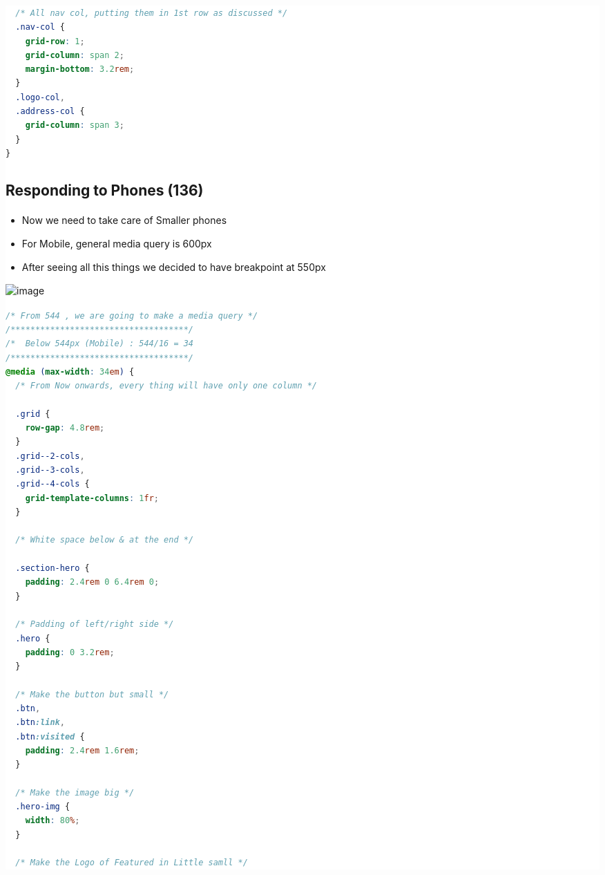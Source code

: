 ```css
  /* All nav col, putting them in 1st row as discussed */
  .nav-col {
    grid-row: 1;
    grid-column: span 2;
    margin-bottom: 3.2rem;
  }
  .logo-col,
  .address-col {
    grid-column: span 3;
  }
}
```

## Responding to Phones (136)

- Now we need to take care of Smaller phones

- For Mobile, general media query is 600px

- After seeing all this things we decided to have breakpoint at 550px

![image](./asset_HTML_CSS/mobile.gif)

```css
/* From 544 , we are going to make a media query */
/************************************/
/*  Below 544px (Mobile) : 544/16 = 34
/************************************/
@media (max-width: 34em) {
  /* From Now onwards, every thing will have only one column */

  .grid {
    row-gap: 4.8rem;
  }
  .grid--2-cols,
  .grid--3-cols,
  .grid--4-cols {
    grid-template-columns: 1fr;
  }

  /* White space below & at the end */

  .section-hero {
    padding: 2.4rem 0 6.4rem 0;
  }

  /* Padding of left/right side */
  .hero {
    padding: 0 3.2rem;
  }

  /* Make the button but small */
  .btn,
  .btn:link,
  .btn:visited {
    padding: 2.4rem 1.6rem;
  }

  /* Make the image big */
  .hero-img {
    width: 80%;
  }

  /* Make the Logo of Featured in Little samll */
```